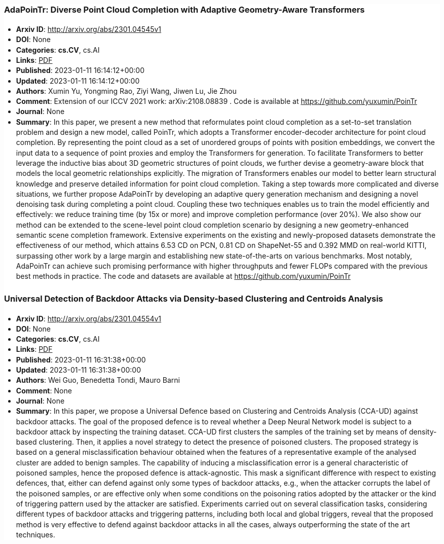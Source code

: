 

### AdaPoinTr: Diverse Point Cloud Completion with Adaptive Geometry-Aware Transformers
- **Arxiv ID**: http://arxiv.org/abs/2301.04545v1
- **DOI**: None
- **Categories**: **cs.CV**, cs.AI
- **Links**: [PDF](http://arxiv.org/pdf/2301.04545v1)
- **Published**: 2023-01-11 16:14:12+00:00
- **Updated**: 2023-01-11 16:14:12+00:00
- **Authors**: Xumin Yu, Yongming Rao, Ziyi Wang, Jiwen Lu, Jie Zhou
- **Comment**: Extension of our ICCV 2021 work: arXiv:2108.08839 . Code is available
  at https://github.com/yuxumin/PoinTr
- **Journal**: None
- **Summary**: In this paper, we present a new method that reformulates point cloud completion as a set-to-set translation problem and design a new model, called PoinTr, which adopts a Transformer encoder-decoder architecture for point cloud completion. By representing the point cloud as a set of unordered groups of points with position embeddings, we convert the input data to a sequence of point proxies and employ the Transformers for generation. To facilitate Transformers to better leverage the inductive bias about 3D geometric structures of point clouds, we further devise a geometry-aware block that models the local geometric relationships explicitly. The migration of Transformers enables our model to better learn structural knowledge and preserve detailed information for point cloud completion. Taking a step towards more complicated and diverse situations, we further propose AdaPoinTr by developing an adaptive query generation mechanism and designing a novel denoising task during completing a point cloud. Coupling these two techniques enables us to train the model efficiently and effectively: we reduce training time (by 15x or more) and improve completion performance (over 20%). We also show our method can be extended to the scene-level point cloud completion scenario by designing a new geometry-enhanced semantic scene completion framework. Extensive experiments on the existing and newly-proposed datasets demonstrate the effectiveness of our method, which attains 6.53 CD on PCN, 0.81 CD on ShapeNet-55 and 0.392 MMD on real-world KITTI, surpassing other work by a large margin and establishing new state-of-the-arts on various benchmarks. Most notably, AdaPoinTr can achieve such promising performance with higher throughputs and fewer FLOPs compared with the previous best methods in practice. The code and datasets are available at https://github.com/yuxumin/PoinTr



### Universal Detection of Backdoor Attacks via Density-based Clustering and Centroids Analysis
- **Arxiv ID**: http://arxiv.org/abs/2301.04554v1
- **DOI**: None
- **Categories**: **cs.CV**, cs.AI
- **Links**: [PDF](http://arxiv.org/pdf/2301.04554v1)
- **Published**: 2023-01-11 16:31:38+00:00
- **Updated**: 2023-01-11 16:31:38+00:00
- **Authors**: Wei Guo, Benedetta Tondi, Mauro Barni
- **Comment**: None
- **Journal**: None
- **Summary**: In this paper, we propose a Universal Defence based on Clustering and Centroids Analysis (CCA-UD) against backdoor attacks. The goal of the proposed defence is to reveal whether a Deep Neural Network model is subject to a backdoor attack by inspecting the training dataset. CCA-UD first clusters the samples of the training set by means of density-based clustering. Then, it applies a novel strategy to detect the presence of poisoned clusters. The proposed strategy is based on a general misclassification behaviour obtained when the features of a representative example of the analysed cluster are added to benign samples. The capability of inducing a misclassification error is a general characteristic of poisoned samples, hence the proposed defence is attack-agnostic. This mask a significant difference with respect to existing defences, that, either can defend against only some types of backdoor attacks, e.g., when the attacker corrupts the label of the poisoned samples, or are effective only when some conditions on the poisoning ratios adopted by the attacker or the kind of triggering pattern used by the attacker are satisfied. Experiments carried out on several classification tasks, considering different types of backdoor attacks and triggering patterns, including both local and global triggers, reveal that the proposed method is very effective to defend against backdoor attacks in all the cases, always outperforming the state of the art techniques.
